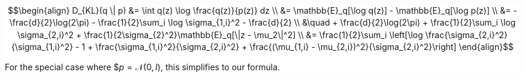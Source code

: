 $$\begin{align}
D_{KL}(q \| p) &= \int q(z) \log \frac{q(z)}{p(z)} dz \\
&= \mathbb{E}_q[\log q(z)] - \mathbb{E}_q[\log p(z)] \\
&= -\frac{d}{2}\log(2\pi) - \frac{1}{2}\sum_i \log \sigma_{1,i}^2 - \frac{d}{2} \\
&\quad + \frac{d}{2}\log(2\pi) + \frac{1}{2}\sum_i \log \sigma_{2,i}^2 + \frac{1}{2\sigma_{2}^2}\mathbb{E}_q[\|z - \mu_2\|^2] \\
&= \frac{1}{2}\sum_i \left[\log \frac{\sigma_{2,i}^2}{\sigma_{1,i}^2} - 1 + \frac{\sigma_{1,i}^2}{\sigma_{2,i}^2} + \frac{(\mu_{1,i} - \mu_{2,i})^2}{\sigma_{2,i}^2}\right]
\end{align}$$

For the special case where $$p = \mathcal{N}(0, I)$, this simplifies to our formula.
